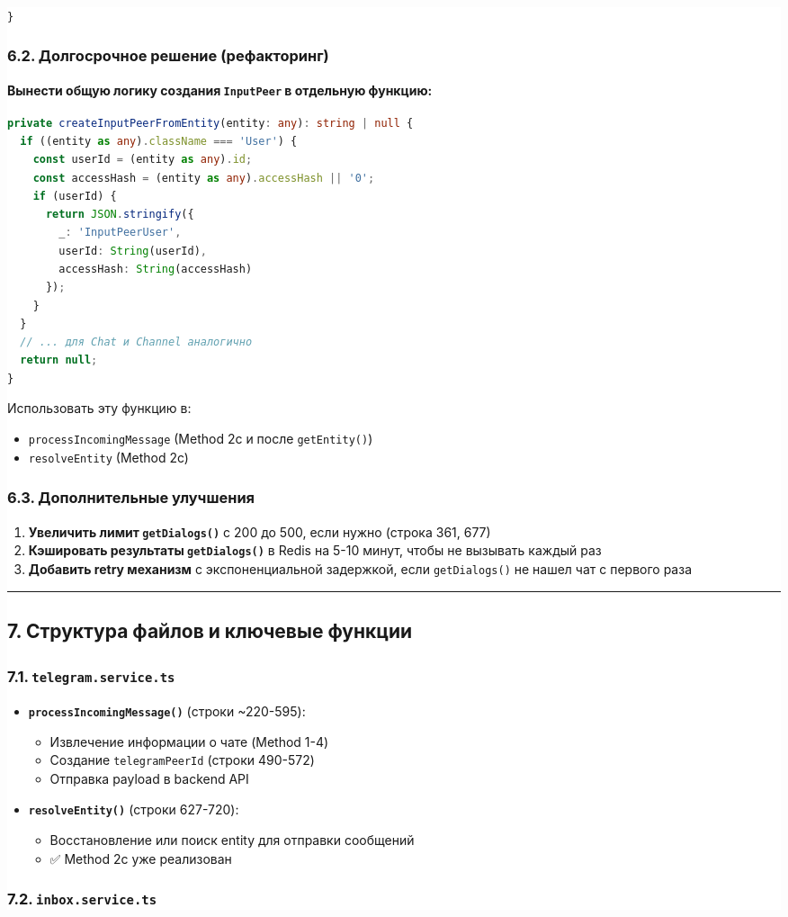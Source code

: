 ```typescript
}
```

### 6.2. Долгосрочное решение (рефакторинг)

**Вынести общую логику создания `InputPeer` в отдельную функцию:**

```typescript
private createInputPeerFromEntity(entity: any): string | null {
  if ((entity as any).className === 'User') {
    const userId = (entity as any).id;
    const accessHash = (entity as any).accessHash || '0';
    if (userId) {
      return JSON.stringify({
        _: 'InputPeerUser',
        userId: String(userId),
        accessHash: String(accessHash)
      });
    }
  }
  // ... для Chat и Channel аналогично
  return null;
}
```

Использовать эту функцию в:
- `processIncomingMessage` (Method 2c и после `getEntity()`)
- `resolveEntity` (Method 2c)

### 6.3. Дополнительные улучшения

1. **Увеличить лимит `getDialogs()`** с 200 до 500, если нужно (строка 361, 677)
2. **Кэшировать результаты `getDialogs()`** в Redis на 5-10 минут, чтобы не вызывать каждый раз
3. **Добавить retry механизм** с экспоненциальной задержкой, если `getDialogs()` не нашел чат с первого раза

---

## 7. Структура файлов и ключевые функции

### 7.1. `telegram.service.ts`

- **`processIncomingMessage()`** (строки ~220-595):
  - Извлечение информации о чате (Method 1-4)
  - Создание `telegramPeerId` (строки 490-572)
  - Отправка payload в backend API

- **`resolveEntity()`** (строки 627-720):
  - Восстановление или поиск entity для отправки сообщений
  - ✅ Method 2c уже реализован

### 7.2. `inbox.service.ts`
